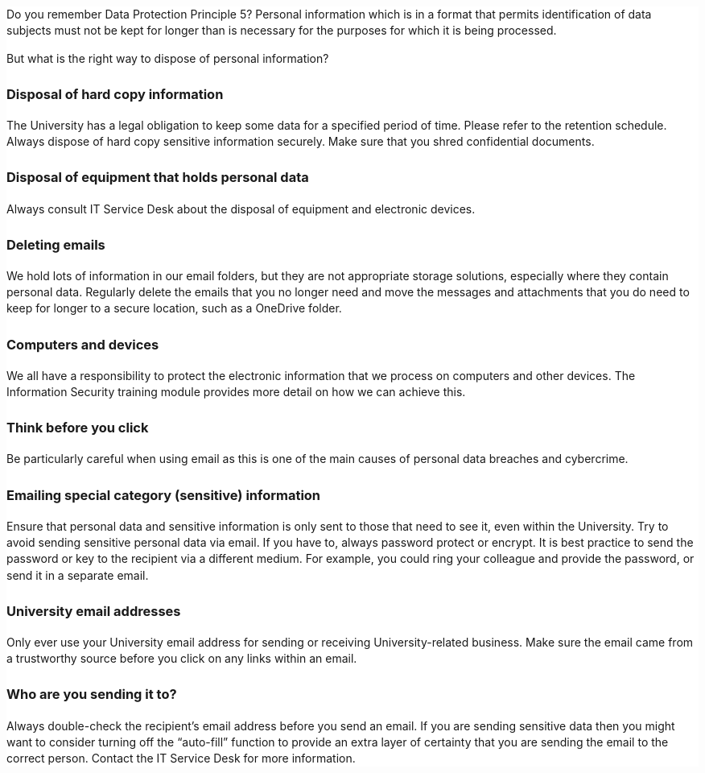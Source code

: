 Do you remember Data Protection Principle 5?
Personal information which is in a format that permits identification of data subjects must not be kept for longer than is necessary for the purposes for which it is being processed.

But what is the right way to dispose of personal information?

### Disposal of hard copy information

The University has a legal obligation to keep some data for a specified period of time. Please refer to the retention schedule.
Always dispose of hard copy sensitive information securely. Make sure that you shred confidential documents.

### Disposal of equipment that holds personal data

Always consult IT Service Desk about the disposal of equipment and electronic devices.

### Deleting emails

We hold lots of information in our email folders, but they are not appropriate storage solutions, especially where they contain personal data. Regularly delete the emails that you no longer need and move the messages and attachments that you do need to keep for longer to a secure location, such as a OneDrive folder.

### Computers and devices

We all have a responsibility to protect the electronic information that we process on computers and other devices. The Information Security training module provides more detail on how we can achieve this.

### Think before you click

Be particularly careful when using email as this is one of the main causes of personal data breaches and cybercrime.

### Emailing special category (sensitive) information

Ensure that personal data and sensitive information is only sent to those that need to see it, even within the University.
Try to avoid sending sensitive personal data via email. If you have to, always password protect or encrypt. It is best practice to send the password or key to the recipient via a different medium.
For example, you could ring your colleague and provide the password, or send it in a separate email.

### University email addresses

Only ever use your University email address for sending or receiving University-related business.
Make sure the email came from a trustworthy source before you click on any links within an email.

### Who are you sending it to?

Always double-check the recipient’s email address before you send an email. If you are sending sensitive data then you might want to consider turning off the “auto-fill” function to provide an extra layer of certainty that you are sending the email to the correct person.
Contact the IT Service Desk for more information.
